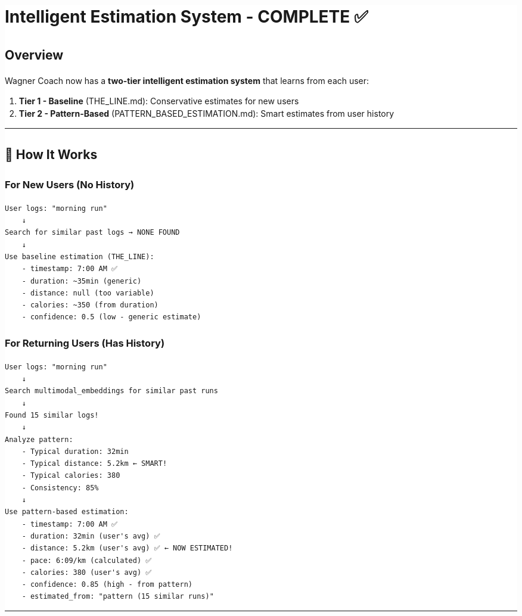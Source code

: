 # Intelligent Estimation System - COMPLETE ✅

## Overview

Wagner Coach now has a **two-tier intelligent estimation system** that learns from each user:

1. **Tier 1 - Baseline** (THE_LINE.md): Conservative estimates for new users
2. **Tier 2 - Pattern-Based** (PATTERN_BASED_ESTIMATION.md): Smart estimates from user history

---

## 🧠 How It Works

### For New Users (No History)
```
User logs: "morning run"
    ↓
Search for similar past logs → NONE FOUND
    ↓
Use baseline estimation (THE_LINE):
    - timestamp: 7:00 AM ✅
    - duration: ~35min (generic)
    - distance: null (too variable)
    - calories: ~350 (from duration)
    - confidence: 0.5 (low - generic estimate)
```

### For Returning Users (Has History)
```
User logs: "morning run"
    ↓
Search multimodal_embeddings for similar past runs
    ↓
Found 15 similar logs!
    ↓
Analyze pattern:
    - Typical duration: 32min
    - Typical distance: 5.2km ← SMART!
    - Typical calories: 380
    - Consistency: 85%
    ↓
Use pattern-based estimation:
    - timestamp: 7:00 AM ✅
    - duration: 32min (user's avg) ✅
    - distance: 5.2km (user's avg) ✅ ← NOW ESTIMATED!
    - pace: 6:09/km (calculated) ✅
    - calories: 380 (user's avg) ✅
    - confidence: 0.85 (high - from pattern)
    - estimated_from: "pattern (15 similar runs)"
```

---